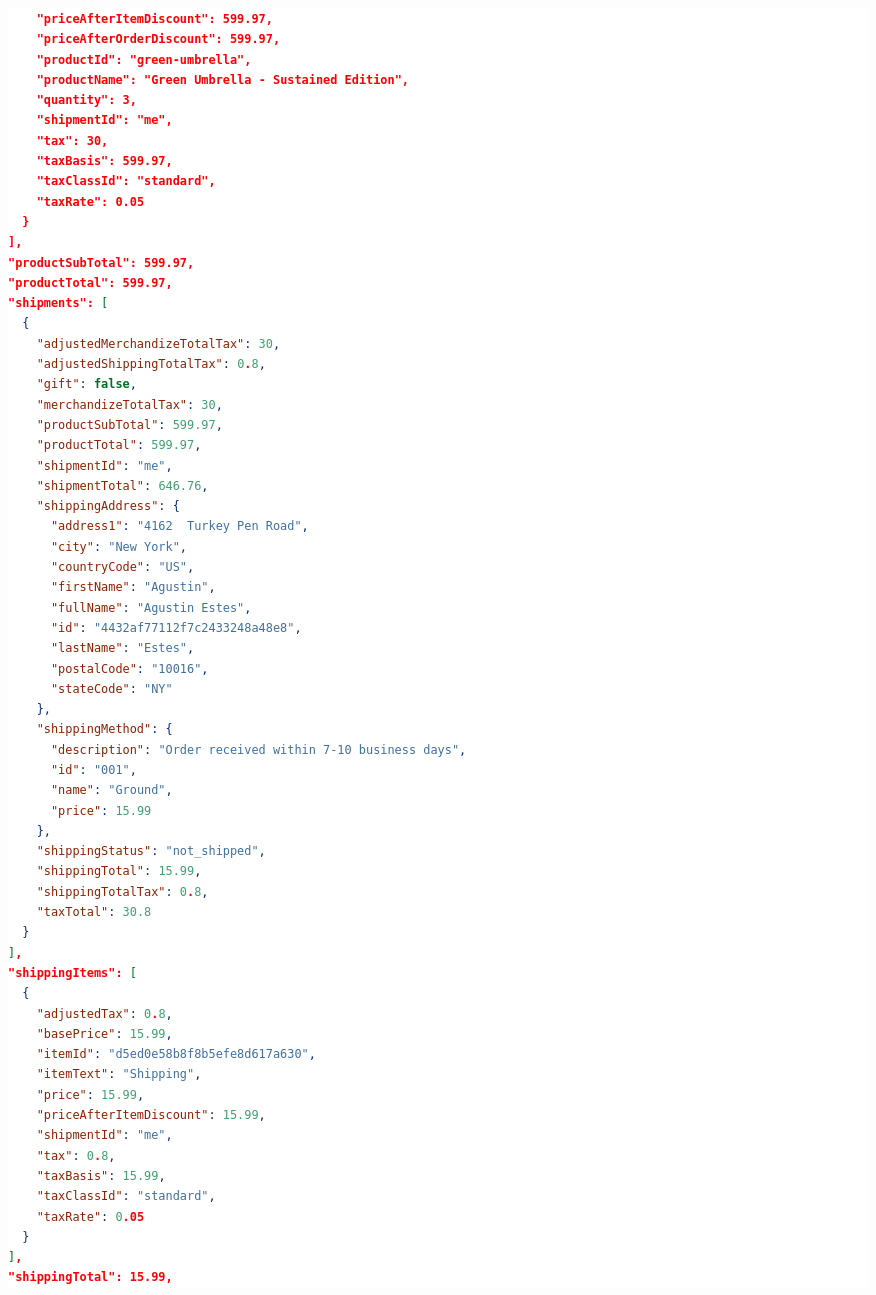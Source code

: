   ```json
      "priceAfterItemDiscount": 599.97,
      "priceAfterOrderDiscount": 599.97,
      "productId": "green-umbrella",
      "productName": "Green Umbrella - Sustained Edition",
      "quantity": 3,
      "shipmentId": "me",
      "tax": 30,
      "taxBasis": 599.97,
      "taxClassId": "standard",
      "taxRate": 0.05
    }
  ],
  "productSubTotal": 599.97,
  "productTotal": 599.97,
  "shipments": [
    {
      "adjustedMerchandizeTotalTax": 30,
      "adjustedShippingTotalTax": 0.8,
      "gift": false,
      "merchandizeTotalTax": 30,
      "productSubTotal": 599.97,
      "productTotal": 599.97,
      "shipmentId": "me",
      "shipmentTotal": 646.76,
      "shippingAddress": {
        "address1": "4162  Turkey Pen Road",
        "city": "New York",
        "countryCode": "US",
        "firstName": "Agustin",
        "fullName": "Agustin Estes",
        "id": "4432af77112f7c2433248a48e8",
        "lastName": "Estes",
        "postalCode": "10016",
        "stateCode": "NY"
      },
      "shippingMethod": {
        "description": "Order received within 7-10 business days",
        "id": "001",
        "name": "Ground",
        "price": 15.99
      },
      "shippingStatus": "not_shipped",
      "shippingTotal": 15.99,
      "shippingTotalTax": 0.8,
      "taxTotal": 30.8
    }
  ],
  "shippingItems": [
    {
      "adjustedTax": 0.8,
      "basePrice": 15.99,
      "itemId": "d5ed0e58b8f8b5efe8d617a630",
      "itemText": "Shipping",
      "price": 15.99,
      "priceAfterItemDiscount": 15.99,
      "shipmentId": "me",
      "tax": 0.8,
      "taxBasis": 15.99,
      "taxClassId": "standard",
      "taxRate": 0.05
    }
  ],
  "shippingTotal": 15.99,
  ```